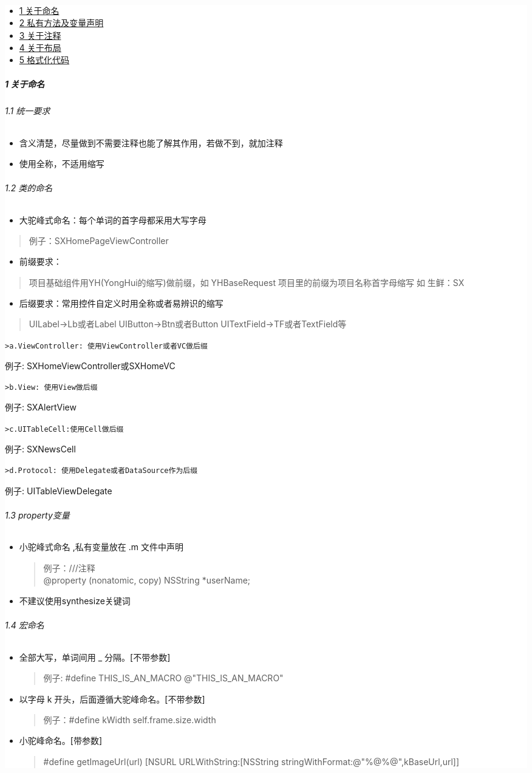 * [1 关于命名](#1-关于命名)
* [2 私有方法及变量声明](#2-私有方法及变量声明)
* [3 关于注释](#3-关于注释)
* [4 关于布局](#4-关于布局)
* [5 格式化代码](#5-格式化代码)


##### 1 关于命名

###### 1.1 统一要求
- 含义清楚，尽量做到不需要注释也能了解其作用，若做不到，就加注释

- 使用全称，不适用缩写

###### 1.2 类的命名
- 大驼峰式命名：每个单词的首字母都采用大写字母
>例子：SXHomePageViewController

- 前缀要求：
>项目基础组件用YH(YongHui的缩写)做前缀，如 YHBaseRequest
>项目里的前缀为项目名称首字母缩写 如 生鲜：SX

- 后缀要求：常用控件自定义时用全称或者易辨识的缩写
>UILabel->Lb或者Label
>UIButton->Btn或者Button
>UITextField->TF或者TextField等

    >a.ViewController: 使用ViewController或者VC做后缀
例子: SXHomeViewController或SXHomeVC

    >b.View: 使用View做后缀
例子: SXAlertView

    >c.UITableCell:使用Cell做后缀
例子: SXNewsCell

    >d.Protocol: 使用Delegate或者DataSource作为后缀
例子: UITableViewDelegate

###### 1.3 property变量

- 小驼峰式命名 ,私有变量放在 .m 文件中声明

    >例子：///注释    
    @property (nonatomic, copy) NSString *userName;

- 不建议使用synthesize关键词

###### 1.4 宏命名

- 全部大写，单词间用 _ 分隔。[不带参数]
    
    >例子: #define THIS_IS_AN_MACRO @"THIS_IS_AN_MACRO"

- 以字母 k 开头，后面遵循大驼峰命名。[不带参数] 

    >例子：#define kWidth self.frame.size.width
    
- 小驼峰命名。[带参数]
    >#define getImageUrl(url) [NSURL URLWithString:[NSString stringWithFormat:@"%@%@",kBaseUrl,url]]
